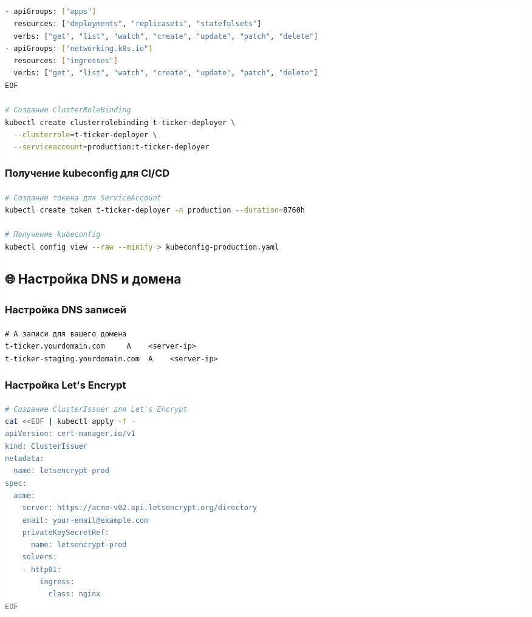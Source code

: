 ```bash
- apiGroups: ["apps"]
  resources: ["deployments", "replicasets", "statefulsets"]
  verbs: ["get", "list", "watch", "create", "update", "patch", "delete"]
- apiGroups: ["networking.k8s.io"]
  resources: ["ingresses"]
  verbs: ["get", "list", "watch", "create", "update", "patch", "delete"]
EOF

# Создание ClusterRoleBinding
kubectl create clusterrolebinding t-ticker-deployer \
  --clusterrole=t-ticker-deployer \
  --serviceaccount=production:t-ticker-deployer
```

### Получение kubeconfig для CI/CD

```bash
# Создание токена для ServiceAccount
kubectl create token t-ticker-deployer -n production --duration=8760h

# Получение kubeconfig
kubectl config view --raw --minify > kubeconfig-production.yaml
```

## 🌐 **Настройка DNS и домена**

### Настройка DNS записей

```
# A записи для вашего домена
t-ticker.yourdomain.com     A    <server-ip>
t-ticker-staging.yourdomain.com  A    <server-ip>
```

### Настройка Let's Encrypt

```bash
# Создание ClusterIssuer для Let's Encrypt
cat <<EOF | kubectl apply -f -
apiVersion: cert-manager.io/v1
kind: ClusterIssuer
metadata:
  name: letsencrypt-prod
spec:
  acme:
    server: https://acme-v02.api.letsencrypt.org/directory
    email: your-email@example.com
    privateKeySecretRef:
      name: letsencrypt-prod
    solvers:
    - http01:
        ingress:
          class: nginx
EOF
```
